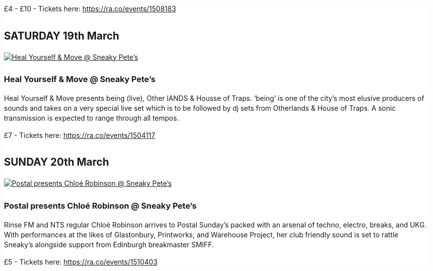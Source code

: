 £4 - £10 - Tickets here: https://ra.co/events/1508183

</div></div>

## SATURDAY 19th March

<div class="row"><div class="col top-ten-2021">

[<img src="/news/club-guide/08-hyam.jpg" alt="Heal Yourself & Move @ Sneaky Pete’s" width="85%"/>](https://ra.co/events/1504117)

</div><div class="col top-ten-2021">

### Heal Yourself & Move @ Sneaky Pete’s

Heal Yourself & Move presents being (live), Other lANDS & Housse of Traps. ‘being’ is one of the city’s most elusive producers of sounds and takes on a very special live set which is to be followed by dj sets from Otherlands & House of Traps. A sonic transmission is expected to range through all tempos.

£7 - Tickets here: https://ra.co/events/1504117

</div></div>

## SUNDAY 20th March

<div class="row"><div class="col top-ten-2021">

[<img src="/news/club-guide/08-chloe.jpg" alt="Postal presents Chloé Robinson @ Sneaky Pete’s" width="85%"/>](https://ra.co/events/1510403)

</div><div class="col top-ten-2021">

### Postal presents Chloé Robinson @ Sneaky Pete’s

Rinse FM and NTS regular Chloé Robinson arrives to Postal Sunday’s packed with an arsenal of techno, electro, breaks, and UKG. With performances at the likes of Glastonbury, Printworks, and Warehouse Project, her club friendly sound is set to rattle Sneaky’s alongside support from Edinburgh breakmaster SMIFF.

£5 - Tickets here: https://ra.co/events/1510403

</div></div>
